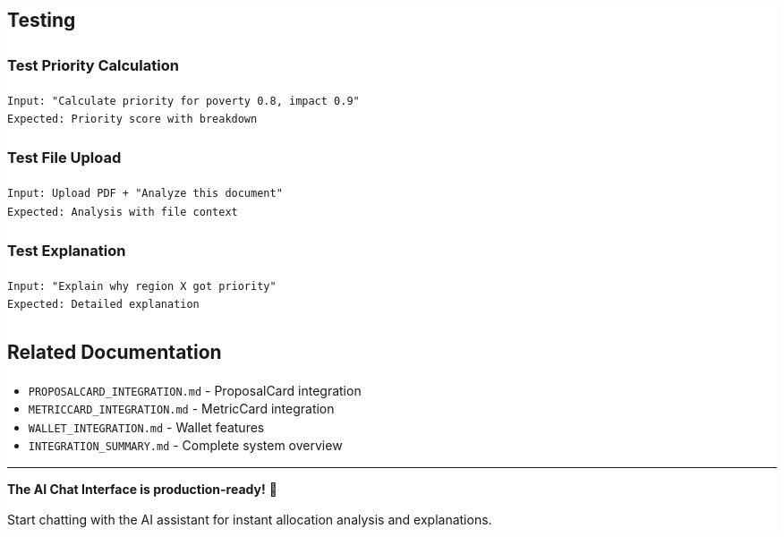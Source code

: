 ## Testing

### Test Priority Calculation
```
Input: "Calculate priority for poverty 0.8, impact 0.9"
Expected: Priority score with breakdown
```

### Test File Upload
```
Input: Upload PDF + "Analyze this document"
Expected: Analysis with file context
```

### Test Explanation
```
Input: "Explain why region X got priority"
Expected: Detailed explanation
```

## Related Documentation

- `PROPOSALCARD_INTEGRATION.md` - ProposalCard integration
- `METRICCARD_INTEGRATION.md` - MetricCard integration
- `WALLET_INTEGRATION.md` - Wallet features
- `INTEGRATION_SUMMARY.md` - Complete system overview

---

**The AI Chat Interface is production-ready!** 🎉

Start chatting with the AI assistant for instant allocation analysis and explanations.
